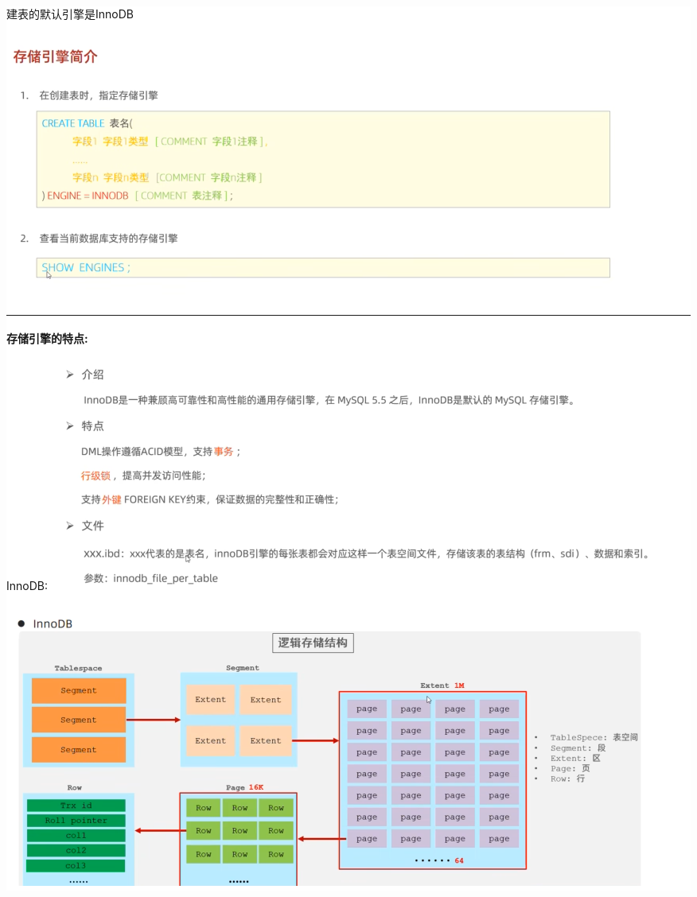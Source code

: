建表的默认引擎是InnoDB

![alt text](image-23.png)

***

#### 存储引擎的特点:
InnoDB:
![alt text](image-25.png)

![alt text](image-26.png)
